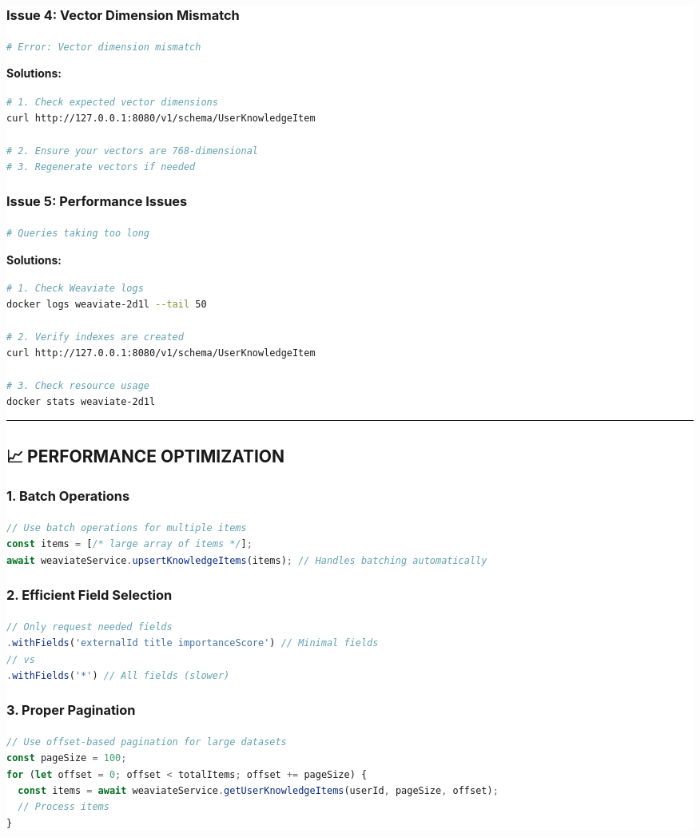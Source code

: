 ### **Issue 4: Vector Dimension Mismatch**
```bash
# Error: Vector dimension mismatch
```

**Solutions:**
```bash
# 1. Check expected vector dimensions
curl http://127.0.0.1:8080/v1/schema/UserKnowledgeItem

# 2. Ensure your vectors are 768-dimensional
# 3. Regenerate vectors if needed
```

### **Issue 5: Performance Issues**
```bash
# Queries taking too long
```

**Solutions:**
```bash
# 1. Check Weaviate logs
docker logs weaviate-2d1l --tail 50

# 2. Verify indexes are created
curl http://127.0.0.1:8080/v1/schema/UserKnowledgeItem

# 3. Check resource usage
docker stats weaviate-2d1l
```

---

## 📈 **PERFORMANCE OPTIMIZATION**

### **1. Batch Operations**
```typescript
// Use batch operations for multiple items
const items = [/* large array of items */];
await weaviateService.upsertKnowledgeItems(items); // Handles batching automatically
```

### **2. Efficient Field Selection**
```typescript
// Only request needed fields
.withFields('externalId title importanceScore') // Minimal fields
// vs
.withFields('*') // All fields (slower)
```

### **3. Proper Pagination**
```typescript
// Use offset-based pagination for large datasets
const pageSize = 100;
for (let offset = 0; offset < totalItems; offset += pageSize) {
  const items = await weaviateService.getUserKnowledgeItems(userId, pageSize, offset);
  // Process items
}
```

